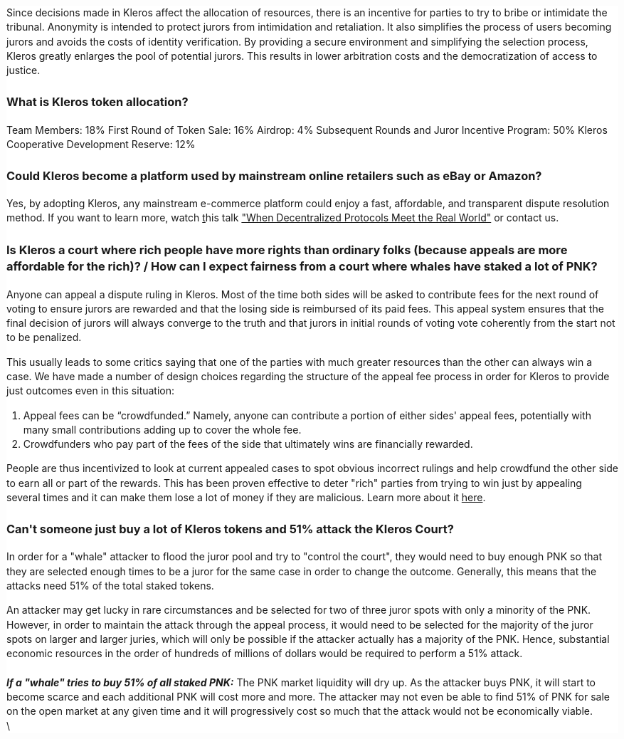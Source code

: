 Since decisions made in Kleros affect the allocation of resources, there is an incentive for parties to try to bribe or intimidate the tribunal. Anonymity is intended to protect jurors from intimidation and retaliation. It also simplifies the process of users becoming jurors and avoids the costs of identity verification. By providing a secure environment and simplifying the selection process, Kleros greatly enlarges the pool of potential jurors. This results in lower arbitration costs and the democratization of access to justice.

### What is Kleros token allocation?

Team Members: 18% First Round of Token Sale: 16% Airdrop: 4% Subsequent Rounds and Juror Incentive Program: 50% Kleros Cooperative Development Reserve: 12%

### Could Kleros become a platform used by mainstream online retailers such as eBay or Amazon?

Yes, by adopting Kleros, any mainstream e-commerce platform could enjoy a fast, affordable, and transparent dispute resolution method. If you want to learn more, watch [t](https://youtu.be/ssdgdV\_fngI)his talk ["When Decentralized Protocols Meet the Real World"](https://youtu.be/ssdgdV\_fngI) or contact us.

### Is Kleros a court where rich people have more rights than ordinary folks (because appeals are more affordable for the rich)? / How can I expect fairness from a court where whales have staked a lot of PNK?

Anyone can appeal a dispute ruling in Kleros. Most of the time both sides will be asked to contribute fees for the next round of voting to ensure jurors are rewarded and that the losing side is reimbursed of its paid fees. This appeal system ensures that the final decision of jurors will always converge to the truth and that jurors in initial rounds of voting vote coherently from the start not to be penalized.

This usually leads to some critics saying that one of the parties with much greater resources than the other can always win a case. We have made a number of design choices regarding the structure of the appeal fee process in order for Kleros to provide just outcomes even in this situation:

1. Appeal fees can be “crowdfunded.” Namely, anyone can contribute a portion of either sides' appeal fees, potentially with many small contributions adding up to cover the whole fee.
2. Crowdfunders who pay part of the fees of the side that ultimately wins are financially rewarded.

People are thus incentivized to look at current appealed cases to spot obvious incorrect rulings and help crowdfund the other side to earn all or part of the rewards. This has been proven effective to deter "rich" parties from trying to win just by appealing several times and it can make them lose a lot of money if they are malicious. Learn more about it [here](https://blog.kleros.io/kleros-decentralized-token-listing-appeal-fees/).

### Can't someone just buy a lot of Kleros tokens and 51% attack the Kleros Court?

In order for a "whale" attacker to flood the juror pool and try to "control the court", they would need to buy enough PNK so that they are selected enough times to be a juror for the same case in order to change the outcome. Generally, this means that the attacks need 51% of the total staked tokens.

An attacker may get lucky in rare circumstances and be selected for two of three juror spots with only a minority of the PNK. However, in order to maintain the attack through the appeal process, it would need to be selected for the majority of the juror spots on larger and larger juries, which will only be possible if the attacker actually has a majority of the PNK. Hence, substantial economic resources in the order of hundreds of millions of dollars would be required to perform a 51% attack.\
\
_**If a "whale" tries to buy 51% of all staked PNK:**_ The PNK market liquidity will dry up. As the attacker buys PNK, it will start to become scarce and each additional PNK will cost more and more. The attacker may not even be able to find 51% of PNK for sale on the open market at any given time and it will progressively cost so much that the attack would not be economically viable.\
\
